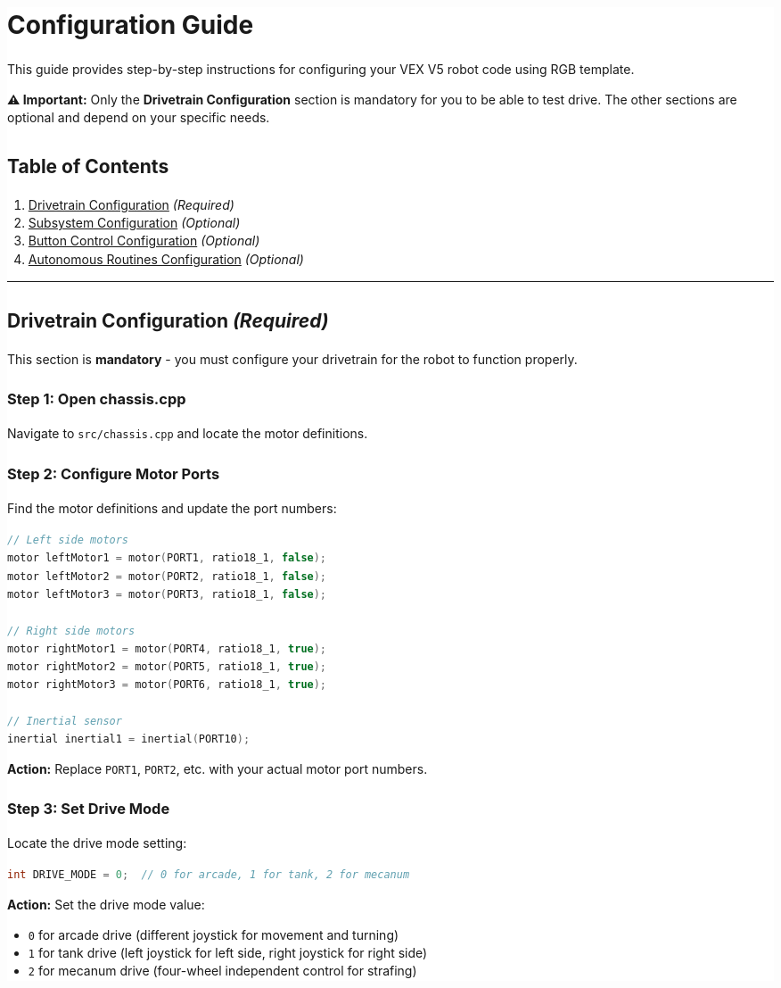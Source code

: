 # Configuration Guide

This guide provides step-by-step instructions for configuring your VEX V5 robot code using RGB template.

**⚠️ Important:** Only the **Drivetrain Configuration** section is mandatory for you to be able to test drive. The other sections are optional and depend on your specific needs.

## Table of Contents
1. [Drivetrain Configuration](#drivetrain-configuration) *(Required)*
2. [Subsystem Configuration](#motor-and-sensor-configuration) *(Optional)*
3. [Button Control Configuration](#driver-control-configuration) *(Optional)*
4. [Autonomous Routines Configuration](#autonomous-routines-configuration) *(Optional)*

---

## Drivetrain Configuration *(Required)*

This section is **mandatory** - you must configure your drivetrain for the robot to function properly.

### Step 1: Open chassis.cpp
Navigate to `src/chassis.cpp` and locate the motor definitions.

### Step 2: Configure Motor Ports
Find the motor definitions and update the port numbers:

```cpp
// Left side motors
motor leftMotor1 = motor(PORT1, ratio18_1, false);
motor leftMotor2 = motor(PORT2, ratio18_1, false);
motor leftMotor3 = motor(PORT3, ratio18_1, false);

// Right side motors
motor rightMotor1 = motor(PORT4, ratio18_1, true);
motor rightMotor2 = motor(PORT5, ratio18_1, true);
motor rightMotor3 = motor(PORT6, ratio18_1, true);

// Inertial sensor
inertial inertial1 = inertial(PORT10);
```

**Action:** Replace `PORT1`, `PORT2`, etc. with your actual motor port numbers.

### Step 3: Set Drive Mode
Locate the drive mode setting:

```cpp
int DRIVE_MODE = 0;  // 0 for arcade, 1 for tank, 2 for mecanum
```

**Action:** Set the drive mode value:
- `0` for arcade drive (different joystick for movement and turning)
- `1` for tank drive (left joystick for left side, right joystick for right side)
- `2` for mecanum drive (four-wheel independent control for strafing)
